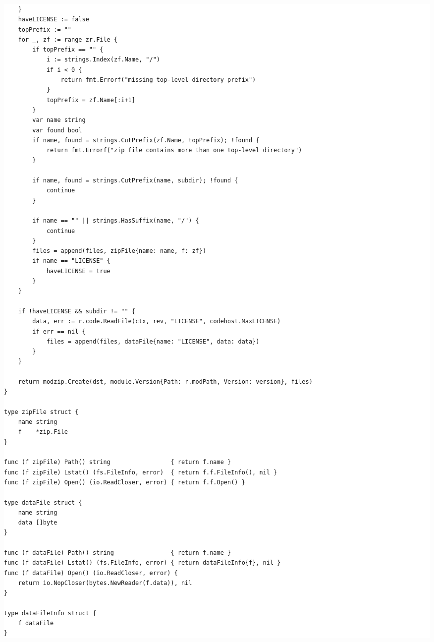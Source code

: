 ```
	}
	haveLICENSE := false
	topPrefix := ""
	for _, zf := range zr.File {
		if topPrefix == "" {
			i := strings.Index(zf.Name, "/")
			if i < 0 {
				return fmt.Errorf("missing top-level directory prefix")
			}
			topPrefix = zf.Name[:i+1]
		}
		var name string
		var found bool
		if name, found = strings.CutPrefix(zf.Name, topPrefix); !found {
			return fmt.Errorf("zip file contains more than one top-level directory")
		}

		if name, found = strings.CutPrefix(name, subdir); !found {
			continue
		}

		if name == "" || strings.HasSuffix(name, "/") {
			continue
		}
		files = append(files, zipFile{name: name, f: zf})
		if name == "LICENSE" {
			haveLICENSE = true
		}
	}

	if !haveLICENSE && subdir != "" {
		data, err := r.code.ReadFile(ctx, rev, "LICENSE", codehost.MaxLICENSE)
		if err == nil {
			files = append(files, dataFile{name: "LICENSE", data: data})
		}
	}

	return modzip.Create(dst, module.Version{Path: r.modPath, Version: version}, files)
}

type zipFile struct {
	name string
	f    *zip.File
}

func (f zipFile) Path() string                 { return f.name }
func (f zipFile) Lstat() (fs.FileInfo, error)  { return f.f.FileInfo(), nil }
func (f zipFile) Open() (io.ReadCloser, error) { return f.f.Open() }

type dataFile struct {
	name string
	data []byte
}

func (f dataFile) Path() string                { return f.name }
func (f dataFile) Lstat() (fs.FileInfo, error) { return dataFileInfo{f}, nil }
func (f dataFile) Open() (io.ReadCloser, error) {
	return io.NopCloser(bytes.NewReader(f.data)), nil
}

type dataFileInfo struct {
	f dataFile
}
```